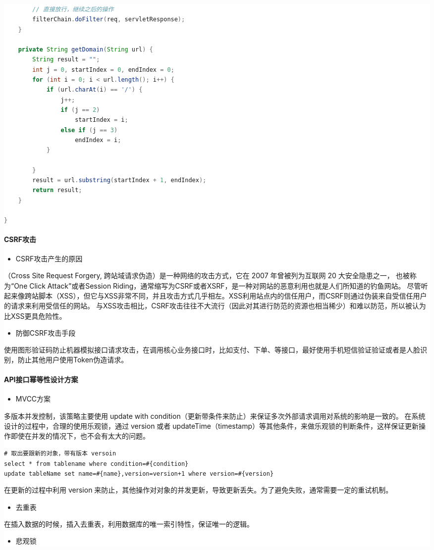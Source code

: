 ```java
        // 直接放行，继续之后的操作
        filterChain.doFilter(req, servletResponse);
    }

    private String getDomain(String url) {
        String result = "";
        int j = 0, startIndex = 0, endIndex = 0;
        for (int i = 0; i < url.length(); i++) {
            if (url.charAt(i) == '/') {
                j++;
                if (j == 2)
                    startIndex = i;
                else if (j == 3)
                    endIndex = i;
            }

        }
        result = url.substring(startIndex + 1, endIndex);
        return result;
    }

}
```

#### CSRF攻击  

- CSRF攻击产生的原因  

（Cross Site Request Forgery, 跨站域请求伪造）是一种网络的攻击方式，它在 2007 年曾被列为互联网 20 大安全隐患之一，
也被称为“One Click Attack”或者Session Riding，通常缩写为CSRF或者XSRF，是一种对网站的恶意利用也就是人们所知道的钓鱼网站。
尽管听起来像跨站脚本（XSS），但它与XSS非常不同，并且攻击方式几乎相左。XSS利用站点内的信任用户，而CSRF则通过伪装来自受信任用户的请求来利用受信任的网站。
与XSS攻击相比，CSRF攻击往往不大流行（因此对其进行防范的资源也相当稀少）和难以防范，所以被认为比XSS更具危险性。  

- 防御CSRF攻击手段  

使用图形验证码防止机器模拟接口请求攻击，在调用核心业务接口时，比如支付、下单、等接口，最好使用手机短信验证验证或者是人脸识别，防止其他用户使用Token伪造请求。  

#### API接口幂等性设计方案    

- MVCC方案  

多版本并发控制，该策略主要使用 update with condition（更新带条件来防止）来保证多次外部请求调用对系统的影响是一致的。
在系统设计的过程中，合理的使用乐观锁，通过 version 或者 updateTime（timestamp）等其他条件，来做乐观锁的判断条件，这样保证更新操作即使在并发的情况下，也不会有太大的问题。  
```  
# 取出要跟新的对象，带有版本 versoin
select * from tablename where condition=#{condition}
update tableName set name=#{name},version=version+1 where version=#{version}
```
在更新的过程中利用 version 来防止，其他操作对对象的并发更新，导致更新丢失。为了避免失败，通常需要一定的重试机制。  

- 去重表  

在插入数据的时候，插入去重表，利用数据库的唯一索引特性，保证唯一的逻辑。  

- 悲观锁  
